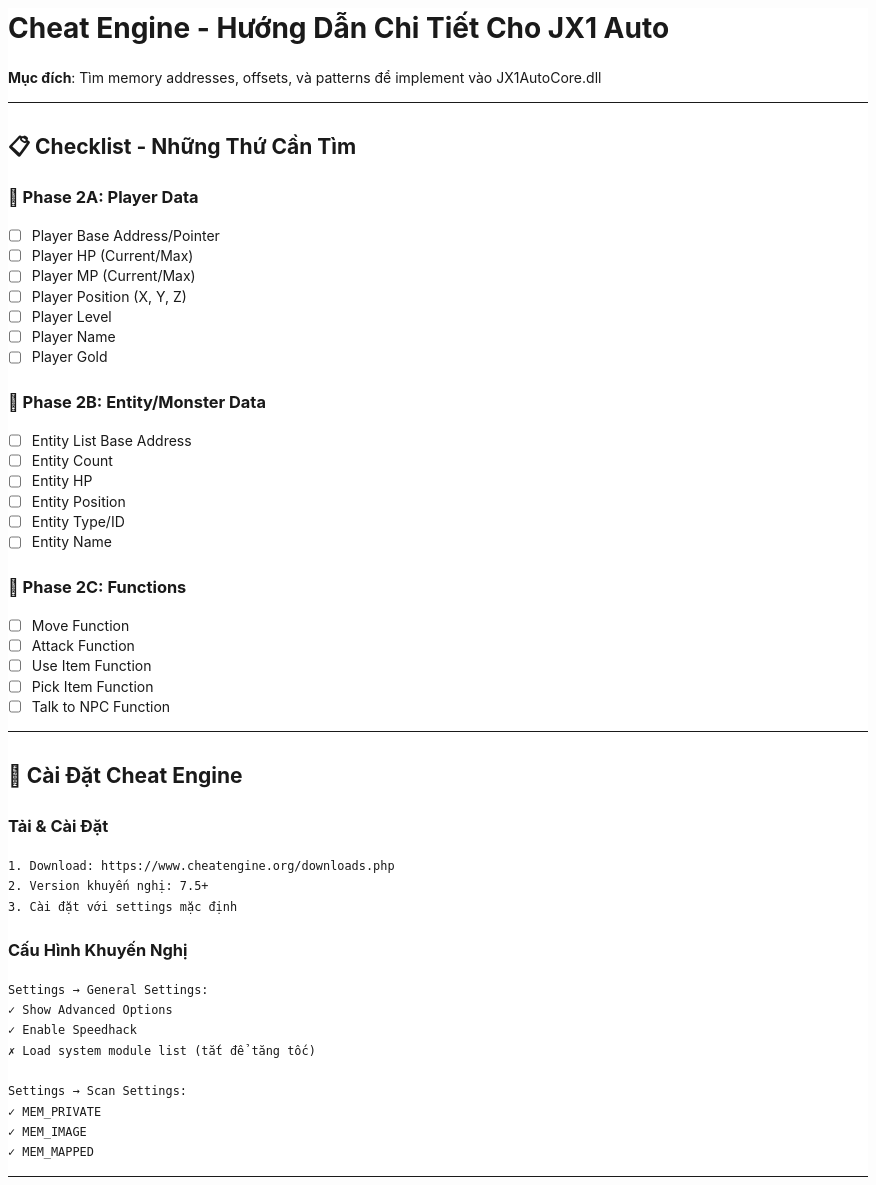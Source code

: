 # Cheat Engine - Hướng Dẫn Chi Tiết Cho JX1 Auto

**Mục đích**: Tìm memory addresses, offsets, và patterns để implement vào JX1AutoCore.dll

---

## 📋 Checklist - Những Thứ Cần Tìm

### 🎯 Phase 2A: Player Data
- [ ] Player Base Address/Pointer
- [ ] Player HP (Current/Max)
- [ ] Player MP (Current/Max)
- [ ] Player Position (X, Y, Z)
- [ ] Player Level
- [ ] Player Name
- [ ] Player Gold

### 🎯 Phase 2B: Entity/Monster Data
- [ ] Entity List Base Address
- [ ] Entity Count
- [ ] Entity HP
- [ ] Entity Position
- [ ] Entity Type/ID
- [ ] Entity Name

### 🎯 Phase 2C: Functions
- [ ] Move Function
- [ ] Attack Function
- [ ] Use Item Function
- [ ] Pick Item Function
- [ ] Talk to NPC Function

---

## 🔧 Cài Đặt Cheat Engine

### Tải & Cài Đặt
```
1. Download: https://www.cheatengine.org/downloads.php
2. Version khuyến nghị: 7.5+
3. Cài đặt với settings mặc định
```

### Cấu Hình Khuyến Nghị
```
Settings → General Settings:
✓ Show Advanced Options
✓ Enable Speedhack
✗ Load system module list (tắt để tăng tốc)

Settings → Scan Settings:
✓ MEM_PRIVATE
✓ MEM_IMAGE
✓ MEM_MAPPED
```

---